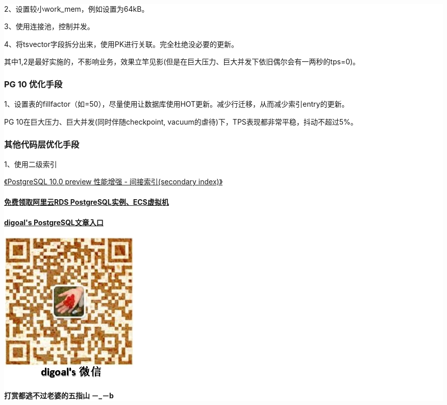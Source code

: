 2、设置较小work_mem，例如设置为64kB。    
  
3、使用连接池，控制并发。  
  
4、将tsvector字段拆分出来，使用PK进行关联。完全杜绝没必要的更新。  
  
其中1,2是最好实施的，不影响业务，效果立竿见影(但是在巨大压力、巨大并发下依旧偶尔会有一两秒的tps=0)。   
  
### PG 10 优化手段  
1、设置表的fillfactor（如=50），尽量使用让数据库使用HOT更新。减少行迁移，从而减少索引entry的更新。  
  
PG 10在巨大压力、巨大并发(同时伴随checkpoint, vacuum的虐待)下，TPS表现都非常平稳，抖动不超过5%。   
  
### 其他代码层优化手段  
  
1、使用二级索引  
  
[《PostgreSQL 10.0 preview 性能增强 - 间接索引(secondary index)》](../201703/20170312_21.md)    
   
  
  
  
  
  
  
  
  
  
  
  
  
  
#### [免费领取阿里云RDS PostgreSQL实例、ECS虚拟机](https://free.aliyun.com/ "57258f76c37864c6e6d23383d05714ea")
  
  
#### [digoal's PostgreSQL文章入口](https://github.com/digoal/blog/blob/master/README.md "22709685feb7cab07d30f30387f0a9ae")
  
  
![digoal's weixin](../pic/digoal_weixin.jpg "f7ad92eeba24523fd47a6e1a0e691b59")
  
  
  
  
  
  
#### 打赏都逃不过老婆的五指山 －_－b  